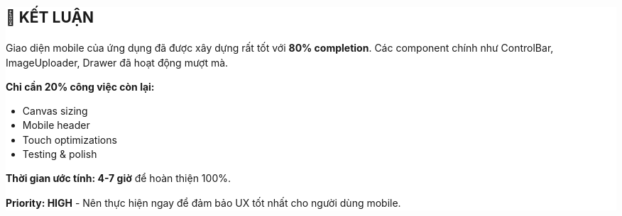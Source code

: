 ## 🎉 KẾT LUẬN

Giao diện mobile của ứng dụng đã được xây dựng rất tốt với **80% completion**. Các component chính như ControlBar, ImageUploader, Drawer đã hoạt động mượt mà.

**Chỉ cần 20% công việc còn lại:**
- Canvas sizing
- Mobile header
- Touch optimizations
- Testing & polish

**Thời gian ước tính: 4-7 giờ** để hoàn thiện 100%.

**Priority: HIGH** - Nên thực hiện ngay để đảm bảo UX tốt nhất cho người dùng mobile.
